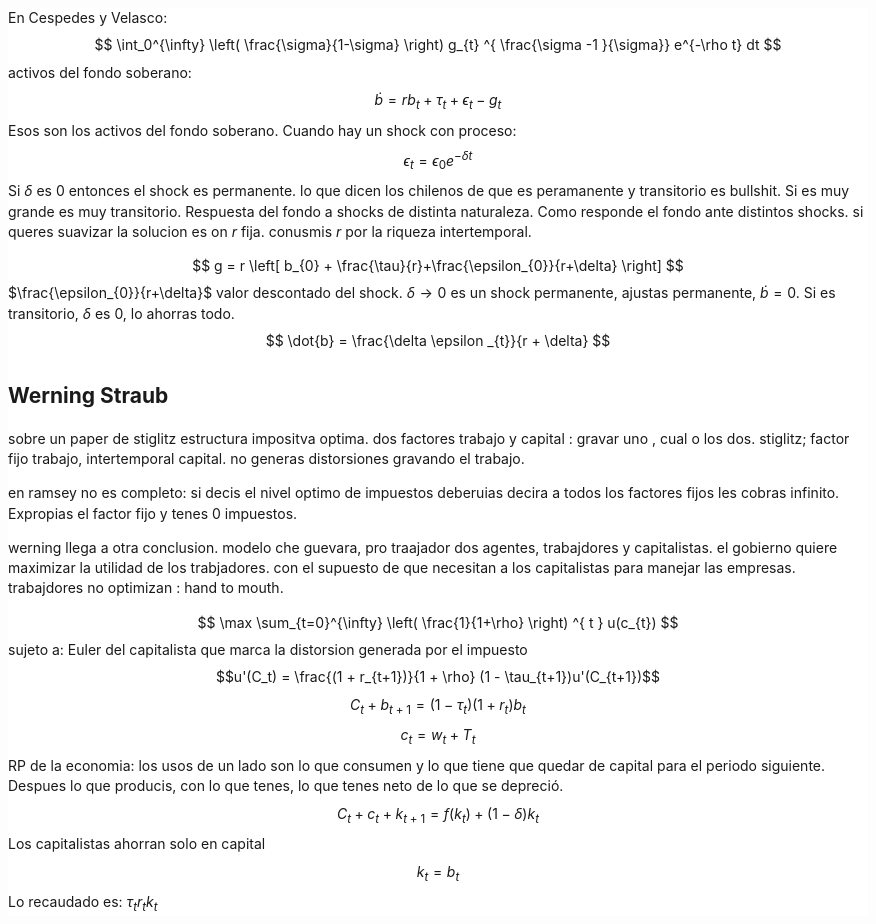 
En Cespedes y Velasco:
$$
\int_0^{\infty} \left( \frac{\sigma}{1-\sigma} \right) g_{t} ^{ \frac{\sigma -1 }{\sigma}} e^{-\rho t} dt
$$
activos del fondo soberano:
$$
\dot{b} = r b_{t}  + \tau _{t}  +  \epsilon _{t} - g_{t}
$$
Esos son los activos del fondo soberano.
Cuando hay un shock con proceso:
$$
\epsilon_{t} = \epsilon_{0} e ^{ -\delta t}
$$
Si $\delta$ es 0 entonces el shock es permanente. lo que dicen los chilenos de que es peramanente y transitorio es bullshit.  Si es muy grande es muy transitorio. 
Respuesta del fondo a shocks de distinta naturaleza. Como responde el fondo ante distintos shocks. si queres suavizar la solucion es on $r$ fija. conusmis $r$ por la riqueza intertemporal. 

$$
g = r \left[  b_{0} + \frac{\tau}{r}+\frac{\epsilon_{0}}{r+\delta} \right] 
$$
$\frac{\epsilon_{0}}{r+\delta}$ valor descontado del shock. $\delta \to 0$ es un shock permanente, ajustas permanente, $\dot{b}=0$. Si es transitorio, $\delta$ es 0, lo ahorras todo. 
$$
\dot{b} =  \frac{\delta \epsilon _{t}}{r + \delta}
$$

## Werning Straub
sobre un paper de stiglitz
estructura impositva optima. dos factores trabajo y capital : gravar uno , cual o los dos. 
stiglitz; factor fijo trabajo, intertemporal capital. no generas distorsiones gravando el trabajo. 

en ramsey no es completo: si decis el nivel optimo de impuestos deberuias decira a todos los factores fijos les cobras infinito. Expropias el factor fijo y tenes 0 impuestos. 

werning llega a otra conclusion. modelo che guevara, pro traajador
dos agentes, trabajdores y capitalistas. el gobierno quiere maximizar la utilidad de los trabjadores. con el supuesto de que necesitan a los capitalistas para manejar las empresas. trabajdores no optimizan : hand to mouth. 

$$
\max \sum_{t=0}^{\infty}  \left( \frac{1}{1+\rho} \right) ^{ t } u(c_{t})
$$
sujeto a:
Euler del capitalista que marca la distorsion generada por el impuesto
$$u'(C_t) = \frac{(1 + r_{t+1})}{1 + \rho} (1 - \tau_{t+1})u'(C_{t+1})$$
$$C_t + b_{t+1} = (1 - \tau_t)(1 + r_t)b_t$$
$$c_t = w_t + T_t$$
RP de la economia: los usos de un lado son lo que consumen y lo que tiene que quedar de capital para el periodo siguiente. Despues lo que producis, con lo que tenes, lo que tenes neto de lo que se depreció.
$$C_t + c_t + k_{t+1} = f(k_t) + (1 - \delta)k_t$$
Los capitalistas ahorran solo en capital
$$k_t = b_t$$
Lo recaudado es: $\tau _{t} r_{t} k_{t}$
